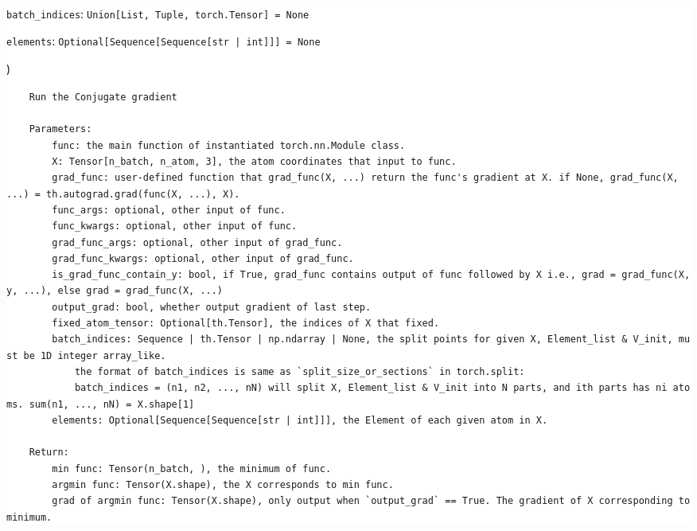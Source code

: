 `batch_indices`: `Union[List, Tuple, torch.Tensor] = None`

`elements`: `Optional[Sequence[Sequence[str | int]]] = None`

)


        Run the Conjugate gradient

        Parameters:
            func: the main function of instantiated torch.nn.Module class.
            X: Tensor[n_batch, n_atom, 3], the atom coordinates that input to func.
            grad_func: user-defined function that grad_func(X, ...) return the func's gradient at X. if None, grad_func(X, ...) = th.autograd.grad(func(X, ...), X).
            func_args: optional, other input of func.
            func_kwargs: optional, other input of func.
            grad_func_args: optional, other input of grad_func.
            grad_func_kwargs: optional, other input of grad_func.
            is_grad_func_contain_y: bool, if True, grad_func contains output of func followed by X i.e., grad = grad_func(X, y, ...), else grad = grad_func(X, ...)
            output_grad: bool, whether output gradient of last step.
            fixed_atom_tensor: Optional[th.Tensor], the indices of X that fixed.
            batch_indices: Sequence | th.Tensor | np.ndarray | None, the split points for given X, Element_list & V_init, must be 1D integer array_like.
                the format of batch_indices is same as `split_size_or_sections` in torch.split:
                batch_indices = (n1, n2, ..., nN) will split X, Element_list & V_init into N parts, and ith parts has ni atoms. sum(n1, ..., nN) = X.shape[1]
            elements: Optional[Sequence[Sequence[str | int]]], the Element of each given atom in X.

        Return:
            min func: Tensor(n_batch, ), the minimum of func.
            argmin func: Tensor(X.shape), the X corresponds to min func.
            grad of argmin func: Tensor(X.shape), only output when `output_grad` == True. The gradient of X corresponding to minimum.
